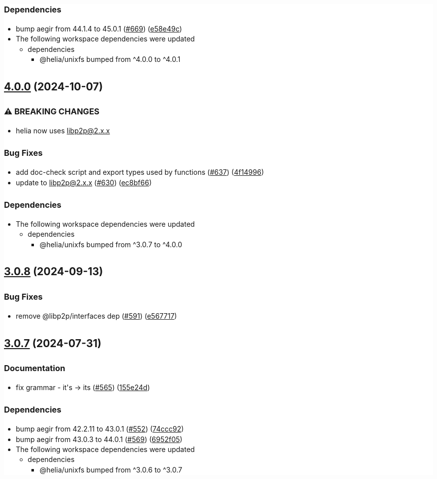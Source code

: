 
### Dependencies

* bump aegir from 44.1.4 to 45.0.1 ([#669](https://github.com/ipfs/helia/issues/669)) ([e58e49c](https://github.com/ipfs/helia/commit/e58e49c6aed8ea9d1e9851435a25e33fdbee3781))
* The following workspace dependencies were updated
  * dependencies
    * @helia/unixfs bumped from ^4.0.0 to ^4.0.1

## [4.0.0](https://github.com/ipfs/helia/compare/mfs-v3.0.8...mfs-v4.0.0) (2024-10-07)


### ⚠ BREAKING CHANGES

* helia now uses libp2p@2.x.x

### Bug Fixes

* add doc-check script and export types used by functions ([#637](https://github.com/ipfs/helia/issues/637)) ([4f14996](https://github.com/ipfs/helia/commit/4f14996a9b976f2b60f4c8fe52a4fd1632420749))
* update to libp2p@2.x.x ([#630](https://github.com/ipfs/helia/issues/630)) ([ec8bf66](https://github.com/ipfs/helia/commit/ec8bf66dd870b42d6e5ef2b41706102397e0d39a))


### Dependencies

* The following workspace dependencies were updated
  * dependencies
    * @helia/unixfs bumped from ^3.0.7 to ^4.0.0

## [3.0.8](https://github.com/ipfs/helia/compare/mfs-v3.0.7...mfs-v3.0.8) (2024-09-13)


### Bug Fixes

* remove @libp2p/interfaces dep ([#591](https://github.com/ipfs/helia/issues/591)) ([e567717](https://github.com/ipfs/helia/commit/e567717102464a925f87cb10fc05808a50be960e))

## [3.0.7](https://github.com/ipfs/helia/compare/mfs-v3.0.6...mfs-v3.0.7) (2024-07-31)


### Documentation

* fix grammar - it's -&gt; its ([#565](https://github.com/ipfs/helia/issues/565)) ([155e24d](https://github.com/ipfs/helia/commit/155e24db8c06c33972895d702a656e0c2996f3d9))


### Dependencies

* bump aegir from 42.2.11 to 43.0.1 ([#552](https://github.com/ipfs/helia/issues/552)) ([74ccc92](https://github.com/ipfs/helia/commit/74ccc92793a6d0bb4bee714d9fe4fa4183aa4ee8))
* bump aegir from 43.0.3 to 44.0.1 ([#569](https://github.com/ipfs/helia/issues/569)) ([6952f05](https://github.com/ipfs/helia/commit/6952f05357844e5aa3dffb2afaf261df06b9b7c1))
* The following workspace dependencies were updated
  * dependencies
    * @helia/unixfs bumped from ^3.0.6 to ^3.0.7
